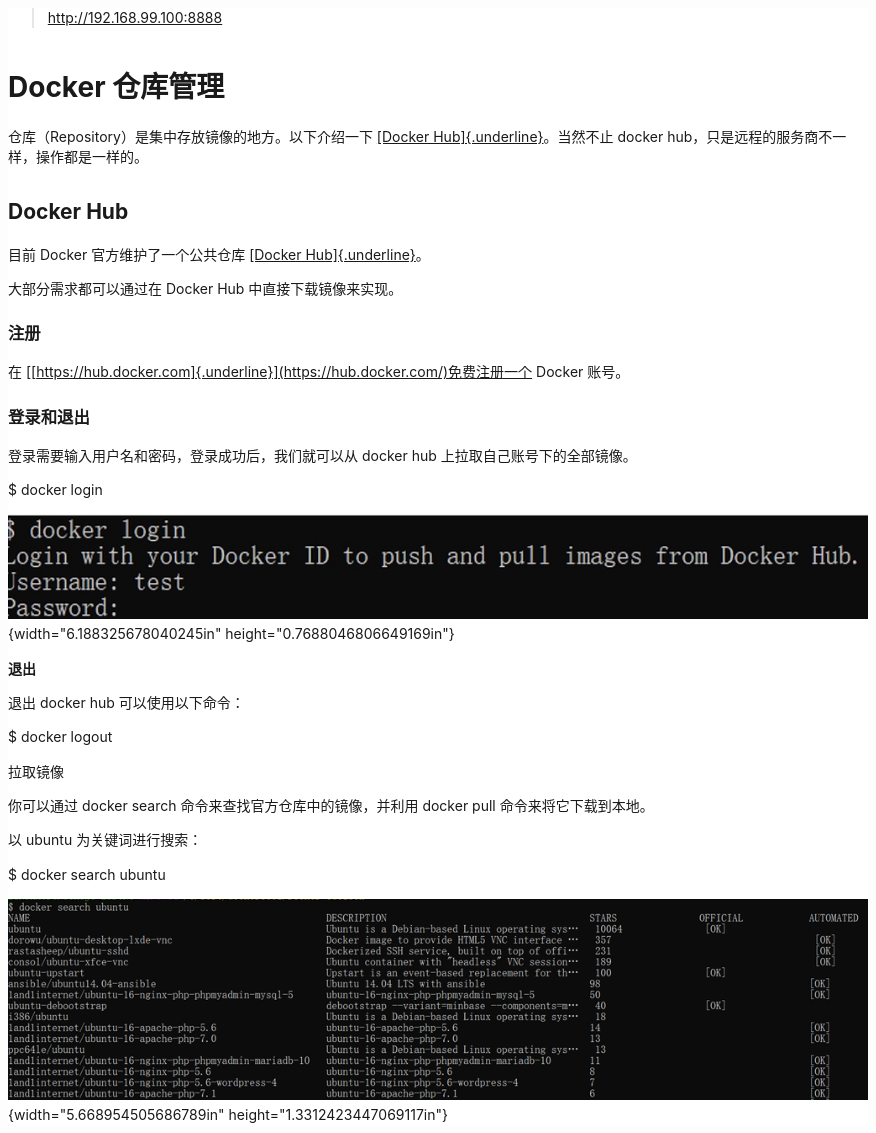 >
> http://192.168.99.100:8888

# Docker 仓库管理 

仓库（Repository）是集中存放镜像的地方。以下介绍一下 [[Docker
Hub]{.underline}](https://hub.docker.com/)。当然不止 docker
hub，只是远程的服务商不一样，操作都是一样的。

## Docker Hub

目前 Docker 官方维护了一个公共仓库 [[Docker
Hub]{.underline}](https://hub.docker.com/)。

大部分需求都可以通过在 Docker Hub 中直接下载镜像来实现。

### 注册

在
[[https://hub.docker.com]{.underline}](https://hub.docker.com/)免费注册一个
Docker 账号。

### 登录和退出

登录需要输入用户名和密码，登录成功后，我们就可以从 docker hub
上拉取自己账号下的全部镜像。

\$ docker login

![](./media/image31.jpeg){width="6.188325678040245in"
height="0.7688046806649169in"}

**退出**

退出 docker hub 可以使用以下命令：

\$ docker logout

拉取镜像

你可以通过 docker search 命令来查找官方仓库中的镜像，并利用 docker pull
命令来将它下载到本地。

以 ubuntu 为关键词进行搜索：

\$ docker search ubuntu

![](./media/image32.png){width="5.668954505686789in"
height="1.3312423447069117in"}

